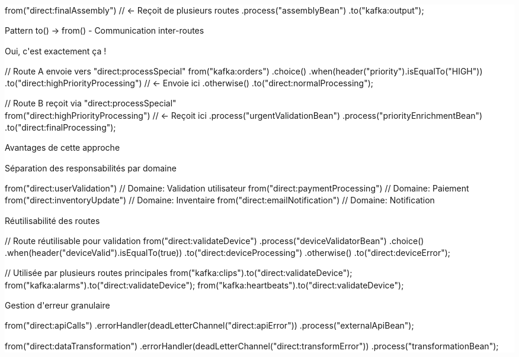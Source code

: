 from("direct:finalAssembly") // ← Reçoit de plusieurs routes
.process("assemblyBean")
.to("kafka:output");

Pattern to() → from() - Communication inter-routes

Oui, c'est exactement ça !

// Route A envoie vers "direct:processSpecial"
from("kafka:orders")
.choice()
.when(header("priority").isEqualTo("HIGH"))
.to("direct:highPriorityProcessing") // ← Envoie ici
.otherwise()
.to("direct:normalProcessing");

// Route B reçoit via "direct:processSpecial"  
 from("direct:highPriorityProcessing") // ← Reçoit ici
.process("urgentValidationBean")
.process("priorityEnrichmentBean")
.to("direct:finalProcessing");

Avantages de cette approche

Séparation des responsabilités par domaine

from("direct:userValidation") // Domaine: Validation utilisateur
from("direct:paymentProcessing") // Domaine: Paiement  
 from("direct:inventoryUpdate") // Domaine: Inventaire
from("direct:emailNotification") // Domaine: Notification

Réutilisabilité des routes

// Route réutilisable pour validation
from("direct:validateDevice")
.process("deviceValidatorBean")
.choice()
.when(header("deviceValid").isEqualTo(true))
.to("direct:deviceProcessing")
.otherwise()
.to("direct:deviceError");

// Utilisée par plusieurs routes principales
from("kafka:clips").to("direct:validateDevice");
from("kafka:alarms").to("direct:validateDevice");
from("kafka:heartbeats").to("direct:validateDevice");

Gestion d'erreur granulaire

from("direct:apiCalls")
.errorHandler(deadLetterChannel("direct:apiError"))
.process("externalApiBean");

from("direct:dataTransformation")
.errorHandler(deadLetterChannel("direct:transformError"))
.process("transformationBean");
